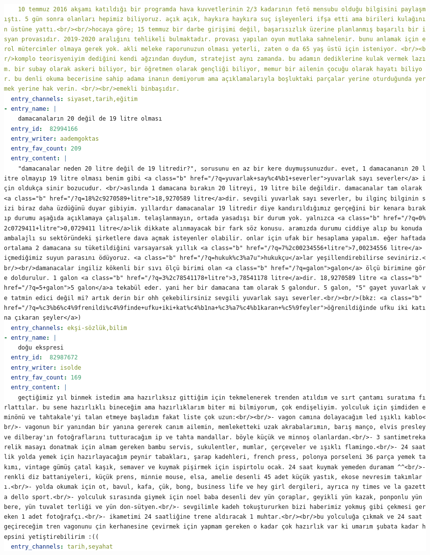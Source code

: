 ```yaml
    10 temmuz 2016 akşamı katıldığı bir programda hava kuvvetlerinin 2/3 kadarının fetö mensubu olduğu bilgisini paylaşmıştı. 5 gün sonra olanları hepimiz biliyoruz. açık açık, haykıra haykıra suç işleyenleri ifşa etti ama birileri kulağının üstüne yattı.<br/><br/>hocaya göre; 15 temmuz bir darbe girişimi değil, başarısızlık üzerine planlanmış başarılı bir isyan provasıdır. 2019-2020 aralığını tehlikeli bulmaktadır. provası yapılan oyun mutlaka sahnelenir. bunu anlamak için erol mütercimler olmaya gerek yok. akli meleke raporunuzun olması yeterli, zaten o da 65 yaş üstü için isteniyor. <br/><br/>komplo teorisyeniyim dediğini kendi ağzından duydum, stratejist aynı zamanda. bu adamın dediklerine kulak vermek lazım. bir subay olarak askeri biliyor, bir öğretmen olarak gençliği biliyor, memur bir ailenin çocuğu olarak hayatı biliyor. bu denli okuma becerisine sahip adama inanın demiyorum ama açıklamalarıyla boşluktaki parçalar yerine oturduğunda yermek yerine hak verin. <br/><br/>emekli binbaşıdır.
  entry_channels: siyaset,tarih,eğitim
- entry_name: |
    damacanaların 20 değil de 19 litre olması
  entry_id:  82994166
  entry_writer: aademgoktas
  entry_fav_count: 209
  entry_content: |
    "damacanalar neden 20 litre değil de 19 litredir?", sorusunu en az bir kere duymuşsunuzdur. evet, 1 damacananın 20 litre olmayıp 19 litre olması benim gibi <a class="b" href="/?q=yuvarlak+say%c4%b1+severler">yuvarlak sayı severler</a> için oldukça sinir bozucudur. <br/>aslında 1 damacana bırakın 20 litreyi, 19 litre bile değildir. damacanalar tam olarak <a class="b" href="/?q=18%2c9270589+litre">18,9270589 litre</a>dir. sevgili yuvarlak sayı severler, bu ilginç bilginin sizi biraz daha üzdüğünü duyar gibiyim. yıllardır damacanalar 19 litredir diye kandırıldığımız gerçeğini bir kenara bırakıp durumu aşağıda açıklamaya çalışalım. telaşlanmayın, ortada yasadışı bir durum yok. yalnızca <a class="b" href="/?q=0%2c0729411+litre">0,0729411 litre</a>lik dikkate alınmayacak bir fark söz konusu. aramızda durumu ciddiye alıp bu konuda ambalajlı su sektöründeki şirketlere dava açmak isteyenler olabilir. onlar için ufak bir hesaplama yapalım. eğer haftada ortalama 2 damacana su tüketildiğini varsayarsak yıllık <a class="b" href="/?q=7%2c00234556+litre">7,00234556 litre</a> içmediğimiz suyun parasını ödüyoruz. <a class="b" href="/?q=hukuk%c3%a7u">hukukçu</a>lar yeşillendirebilirse seviniriz.<br/><br/>damanacalar ingiliz kökenli bir sıvı ölçü birimi olan <a class="b" href="/?q=galon">galon</a> ölçü birimine göre doldurulur. 1 galon <a class="b" href="/?q=3%2c78541178+litre">3,78541178 litre</a>dir. 18,9270589 litre <a class="b" href="/?q=5+galon">5 galon</a>a tekabül eder. yani her bir damacana tam olarak 5 galondur. 5 galon, "5" gayet yuvarlak ve tatmin edici değil mi? artık derin bir ohh çekebilirsiniz sevgili yuvarlak sayı severler.<br/><br/>(bkz: <a class="b" href="/?q=%c3%b6%c4%9frenildi%c4%9finde+ufku+iki+kat%c4%b1na+%c3%a7%c4%b1karan+%c5%9feyler">öğrenildiğinde ufku iki katına çıkaran şeyler</a>)
  entry_channels: ekşi-sözlük,bilim
- entry_name: |
    doğu ekspresi
  entry_id:  82987672
  entry_writer: isolde
  entry_fav_count: 169
  entry_content: |
    geçtiğimiz yıl binmek istedim ama hazırlıksız gittiğim için tekmelenerek trenden atıldım ve sırt çantamı suratıma fırlattılar. bu sene hazırlıklı bineceğim ama hazırlıklarım biter mi bilmiyorum, çok endişeliyim. yolculuk için şimdiden eminönü ve tahtakale'yi talan etmeye başladım fakat liste çok uzun:<br/><br/>- vagon camına dolayacağım led ışıklı kablo<br/>- vagonun bir yanından bir yanına gererek canım ailemin, memleketteki uzak akrabalarımın, barış manço, elvis presley ve dilberay'ın fotoğraflarını tutturacağım ip ve tahta mandallar. böyle küçük ve minnoş olanlardan.<br/>- 3 santimetrekarelik masayı donatmak için almam gereken bambu servis, sukulentler, mumlar, çerçeveler ve ışıklı flamingo.<br/>- 24 saatlik yolda yemek için hazırlayacağım peynir tabakları, şarap kadehleri, french press, polonya porseleni 36 parça yemek takımı, vintage gümüş çatal kaşık, semaver ve kuymak pişirmek için ispirtolu ocak. 24 saat kuymak yemeden duramam ^^<br/>- renkli diz battaniyeleri, küçük prens, minnie mouse, elsa, amelie desenli 45 adet küçük yastık, ekose nevresim takımları.<br/>- yolda okumak için ot, bavul, kafa, çük, bong, business life ve hey girl dergileri, ayrıca ny times ve la gazetta dello sport.<br/>- yolculuk sırasında giymek için noel baba desenli dev yün çoraplar, geyikli yün kazak, ponponlu yün bere, yün tuvalet terliği ve yün don-sütyen.<br/>- sevgilimle kadeh tokuştururken bizi haberimiz yokmuş gibi çekmesi gereken 1 adet fotoğrafçı.<br/>- ikametimi 24 saatliğine trene aldıracak 1 muhtar.<br/><br/>bu yolculuğa çıkmak ve 24 saat geçireceğim tren vagonunu çin kerhanesine çevirmek için yapmam gereken o kadar çok hazırlık var ki umarım şubata kadar hepsini yetiştirebilirim :((
  entry_channels: tarih,seyahat
```